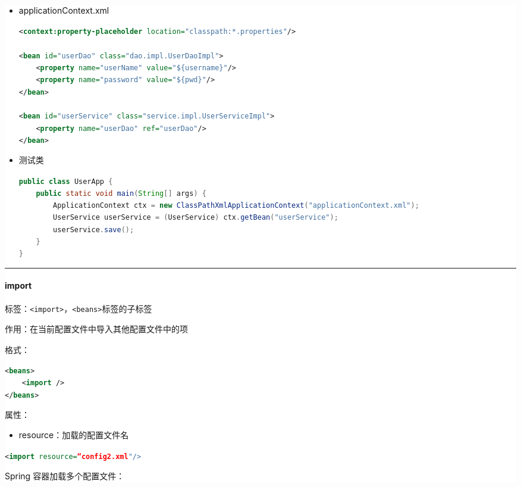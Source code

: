 - applicationContext.xml

  ```xml
  <context:property-placeholder location="classpath:*.properties"/>
  
  <bean id="userDao" class="dao.impl.UserDaoImpl">
      <property name="userName" value="${username}"/>
      <property name="password" value="${pwd}"/>
  </bean>
  
  <bean id="userService" class="service.impl.UserServiceImpl">
      <property name="userDao" ref="userDao"/>
  </bean>
  
  ```

- 测试类

  ```java
  public class UserApp {
      public static void main(String[] args) {
          ApplicationContext ctx = new ClassPathXmlApplicationContext("applicationContext.xml");
          UserService userService = (UserService) ctx.getBean("userService");
          userService.save();
      }
  }
  
  ```

  

------



#### import

标签：`<import>`，`<beans>`标签的子标签

作用：在当前配置文件中导入其他配置文件中的项

格式：

```xml
<beans>
    <import />
</beans>

```

属性：

- resource：加载的配置文件名

```xml
<import resource=“config2.xml"/>

```

Spring 容器加载多个配置文件：
